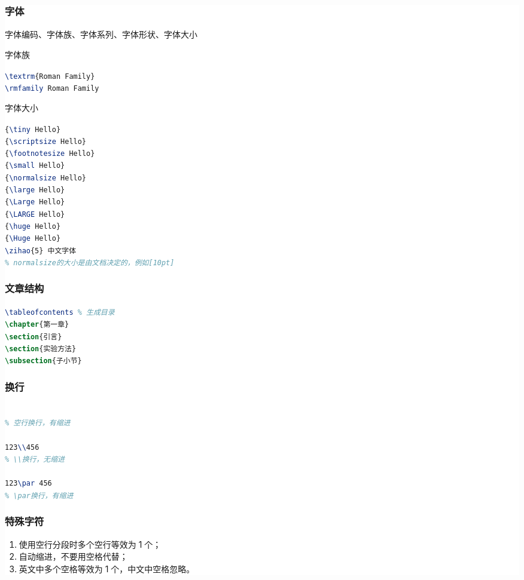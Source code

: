 ### 字体

字体编码、字体族、字体系列、字体形状、字体大小

字体族

```latex
\textrm{Roman Family}
\rmfamily Roman Family
```

字体大小

```latex
{\tiny Hello}
{\scriptsize Hello}
{\footnotesize Hello}
{\small Hello}
{\normalsize Hello}
{\large Hello}
{\Large Hello}
{\LARGE Hello}
{\huge Hello}
{\Huge Hello}
\zihao{5} 中文字体
% normalsize的大小是由文档决定的，例如[10pt]
```

### 文章结构

```latex
\tableofcontents % 生成目录
\chapter{第一章}
\section{引言}
\section{实验方法}
\subsection{子小节}
```

### 换行

```latex

% 空行换行，有缩进

123\\456
% \\换行，无缩进

123\par 456
% \par换行，有缩进
```

### 特殊字符

1. 使用空行分段时多个空行等效为 1 个；
2. 自动缩进，不要用空格代替；
3. 英文中多个空格等效为 1 个，中文中空格忽略。
